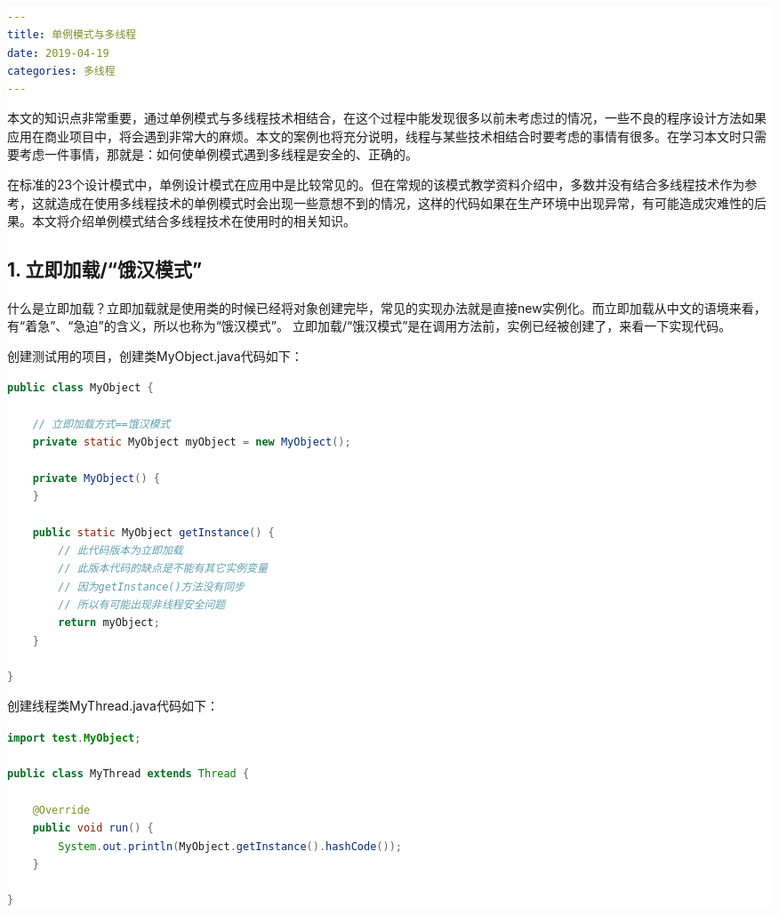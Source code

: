 ```yaml
---
title: 单例模式与多线程
date: 2019-04-19
categories: 多线程
---
```


本文的知识点非常重要，通过单例模式与多线程技术相结合，在这个过程中能发现很多以前未考虑过的情况，一些不良的程序设计方法如果应用在商业项目中，将会遇到非常大的麻烦。本文的案例也将充分说明，线程与某些技术相结合时要考虑的事情有很多。在学习本文时只需要考虑一件事情，那就是：如何使单例模式遇到多线程是安全的、正确的。

在标准的23个设计模式中，单例设计模式在应用中是比较常见的。但在常规的该模式教学资料介绍中，多数并没有结合多线程技术作为参考，这就造成在使用多线程技术的单例模式时会出现一些意想不到的情况，这样的代码如果在生产环境中出现异常，有可能造成灾难性的后果。本文将介绍单例模式结合多线程技术在使用时的相关知识。

## 1. 立即加载/“饿汉模式”

什么是立即加载？立即加载就是使用类的时候已经将对象创建完毕，常见的实现办法就是直接new实例化。而立即加载从中文的语境来看，有“着急”、“急迫”的含义，所以也称为“饿汉模式”。
立即加载/“饿汉模式”是在调用方法前，实例已经被创建了，来看一下实现代码。

创建测试用的项目，创建类MyObject.java代码如下：
```java
public class MyObject {

	// 立即加载方式==饿汉模式
	private static MyObject myObject = new MyObject();

	private MyObject() {
	}

	public static MyObject getInstance() {
		// 此代码版本为立即加载
		// 此版本代码的缺点是不能有其它实例变量
		// 因为getInstance()方法没有同步
		// 所以有可能出现非线程安全问题
		return myObject;
	}

}
```

创建线程类MyThread.java代码如下：
```java
import test.MyObject;

public class MyThread extends Thread {

	@Override
	public void run() {
		System.out.println(MyObject.getInstance().hashCode());
	}

}
```

